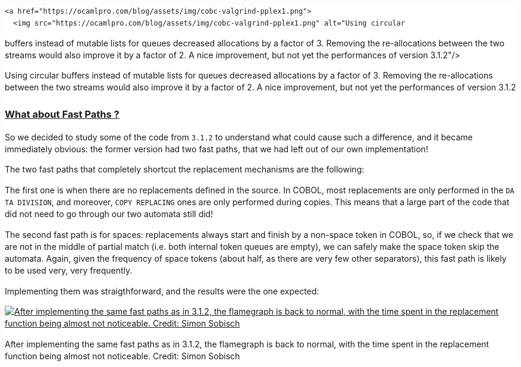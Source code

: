     <a href="https://ocamlpro.com/blog/assets/img/cobc-valgrind-pplex1.png">
      <img src="https://ocamlpro.com/blog/assets/img/cobc-valgrind-pplex1.png" alt="Using circular
buffers instead of mutable lists for queues decreased allocations by a
factor of 3. Removing the re-allocations between the two streams would
also improve it by a factor of 2. A nice improvement, but not yet the
performances of version 3.1.2"/>
    </a>
    </p><div class="caption">
      Using circular
buffers instead of mutable lists for queues decreased allocations by a
factor of 3. Removing the re-allocations between the two streams would
also improve it by a factor of 2. A nice improvement, but not yet the
performances of version 3.1.2
    </div>
  
</div>

<h3>
<a class="anchor"></a><a href="https://ocamlpro.com/blog/feed#fastpaths" class="anchor-link">What about Fast Paths ?</a>
          </h3>
<p>So we decided to study some of the code from <code>3.1.2</code> to understand what
could cause such a difference, and it became immediately obvious: the
former version had two fast paths, that we had left out of our own
implementation!</p>
<p>The two fast paths that completely shortcut the replacement mechanisms are the
following:</p>
<p>The first one is when there are no replacements defined in the source. In
COBOL, most replacements are only performed in the <code>DATA DIVISION</code>, and
moreover, <code>COPY REPLACING</code> ones are only performed during copies. This means
that a large part of the code that did not need to go through our two automata
still did!</p>
<p>The second fast path is for spaces: replacements always start and finish by a
non-space token in COBOL, so, if we check that we are not in the middle of
partial match (i.e. both internal token queues are empty), we can safely make
the space token skip the automata. Again, given the frequency of space tokens
(about half, as there are very few other separators), this fast path is
likely to be used very, very frequently.</p>
<p>Implementing them was straigthforward, and the results were the one
expected:</p>
<p>
</p><div class="figure">
  <p>
    <a href="https://ocamlpro.com/blog/assets/img/cobc-callgraph-pplex3.png">
      <img src="https://ocamlpro.com/blog/assets/img/cobc-callgraph-pplex3.png" alt="After implementing
the same fast paths as in 3.1.2, the flamegraph is back to normal,
with the time spent in the replacement function being almost not
noticeable. Credit: Simon Sobisch"/>
    </a>
    </p><div class="caption">
      After implementing
the same fast paths as in 3.1.2, the flamegraph is back to normal,
with the time spent in the replacement function being almost not
noticeable. Credit: Simon Sobisch
    </div>
  